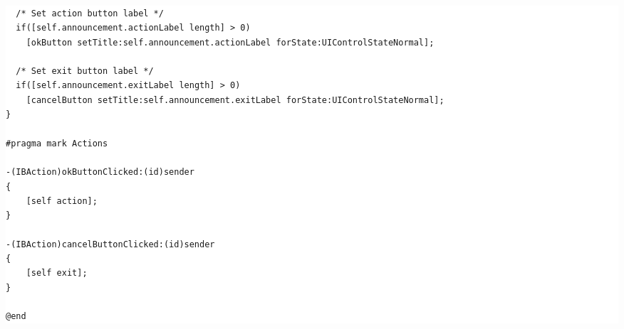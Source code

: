       /* Set action button label */
      if([self.announcement.actionLabel length] > 0)
        [okButton setTitle:self.announcement.actionLabel forState:UIControlStateNormal];

      /* Set exit button label */
      if([self.announcement.exitLabel length] > 0)
        [cancelButton setTitle:self.announcement.exitLabel forState:UIControlStateNormal];
    }

    #pragma mark Actions

    -(IBAction)okButtonClicked:(id)sender
    {
        [self action];
    }

    -(IBAction)cancelButtonClicked:(id)sender
    {
        [self exit];
    }

    @end
